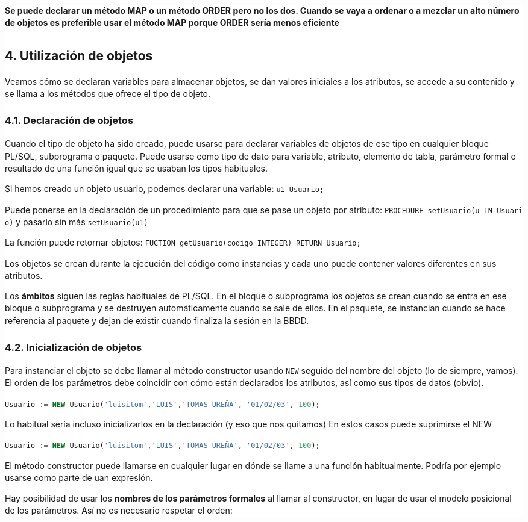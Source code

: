 
**Se puede declarar un método MAP o un método ORDER pero no los dos. Cuando se vaya a ordenar o a mezclar un alto número de objetos es preferible usar el método MAP porque ORDER sería menos eficiente**

## 4. Utilización de objetos

Veamos cómo se declaran variables para almacenar objetos, se dan valores iniciales a los atributos, se accede a su contenido y se llama a los métodos que ofrece el tipo de objeto.

### 4.1. Declaración de objetos

Cuando el tipo de objeto ha sido creado, puede usarse para declarar variables de objetos de ese tipo en cualquier bloque PL/SQL, subprograma o paquete. Puede usarse como tipo de dato para variable, atributo, elemento de tabla, parámetro formal o resultado de una función igual que se usaban los tipos habituales.

Si hemos creado un objeto usuario, podemos declarar una variable:
`u1 Usuario;`

Puede ponerse en la declaración de un procedimiento para que se pase un objeto por atributo:
`PROCEDURE setUsuario(u IN Usuario)`  y pasarlo sin más `setUsuario(u1)`

La función puede retornar objetos: `FUCTION getUsuario(codigo INTEGER) RETURN Usuario;`

Los objetos se crean durante la ejecución del código como instancias y cada uno puede contener valores diferentes en sus atributos.

Los **ámbitos** siguen las reglas habituales de PL/SQL. En el bloque o subprograma los objetos se crean cuando se entra en ese bloque o subprograma y se destruyen automáticamente cuando se sale de ellos.  En el paquete, se instancian cuando se hace referencia al paquete y dejan de existir cuando finaliza la sesión en la BBDD.

### 4.2. Inicialización de objetos

Para instanciar el objeto se debe llamar al método constructor usando `NEW` seguido del nombre del objeto (lo de siempre, vamos).
El orden de los parámetros debe coincidir con cómo están declarados los atributos, así como sus tipos de datos (obvio).

```sql
Usuario := NEW Usuario('luisitom','LUIS','TOMAS UREÑA', '01/02/03', 100);
```

Lo habitual sería incluso inicializarlos en la declaración (y eso que nos quitamos)
En estos casos puede suprimirse  el NEW
```sql
Usuario := NEW Usuario('luisitom','LUIS','TOMAS UREÑA', '01/02/03', 100);
```


El método constructor puede llamarse en cualquier lugar en dónde se llame a una función habitualmente. Podría por ejemplo usarse como parte de uan expresión.

Hay posibilidad de usar los **nombres de los parámetros formales** al llamar al constructor, en lugar de usar el modelo posicional de los parámetros. Así no es necesario respetar el orden:

